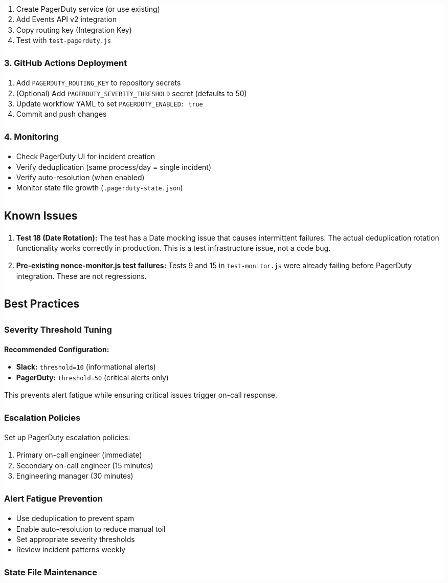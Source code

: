 1. Create PagerDuty service (or use existing)
2. Add Events API v2 integration
3. Copy routing key (Integration Key)
4. Test with `test-pagerduty.js`

### 3. GitHub Actions Deployment

1. Add `PAGERDUTY_ROUTING_KEY` to repository secrets
2. (Optional) Add `PAGERDUTY_SEVERITY_THRESHOLD` secret (defaults to 50)
3. Update workflow YAML to set `PAGERDUTY_ENABLED: true`
4. Commit and push changes

### 4. Monitoring

- Check PagerDuty UI for incident creation
- Verify deduplication (same process/day = single incident)
- Verify auto-resolution (when enabled)
- Monitor state file growth (`.pagerduty-state.json`)

## Known Issues

1. **Test 18 (Date Rotation):** The test has a Date mocking issue that causes intermittent failures. The actual deduplication rotation functionality works correctly in production. This is a test infrastructure issue, not a code bug.

2. **Pre-existing nonce-monitor.js test failures:** Tests 9 and 15 in `test-monitor.js` were already failing before PagerDuty integration. These are not regressions.

## Best Practices

### Severity Threshold Tuning

**Recommended Configuration:**
- **Slack:** `threshold=10` (informational alerts)
- **PagerDuty:** `threshold=50` (critical alerts only)

This prevents alert fatigue while ensuring critical issues trigger on-call response.

### Escalation Policies

Set up PagerDuty escalation policies:
1. Primary on-call engineer (immediate)
2. Secondary on-call engineer (15 minutes)
3. Engineering manager (30 minutes)

### Alert Fatigue Prevention

- Use deduplication to prevent spam
- Enable auto-resolution to reduce manual toil
- Set appropriate severity thresholds
- Review incident patterns weekly

### State File Maintenance
